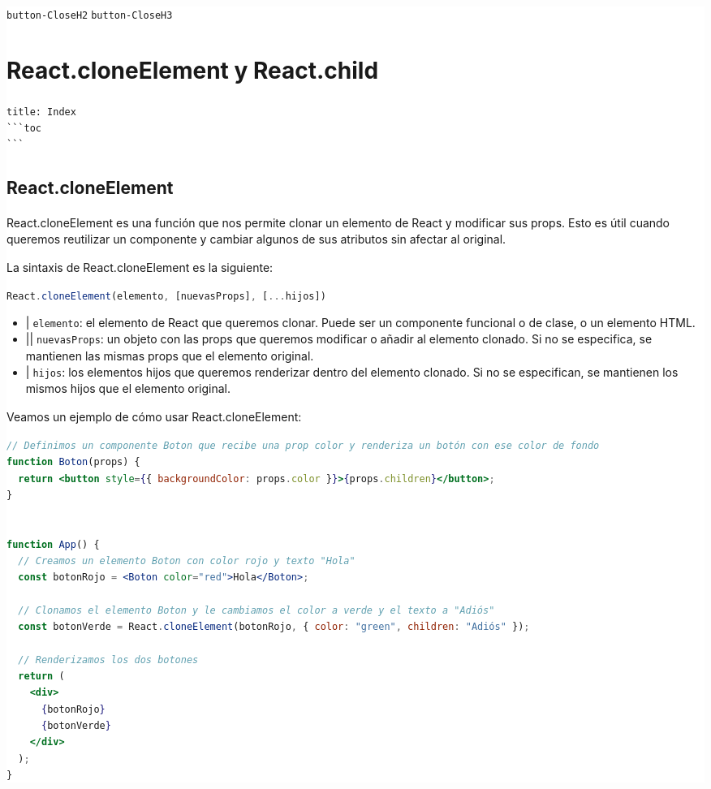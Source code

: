 
`button-CloseH2` `button-CloseH3`
# React.cloneElement y React.child
````ad-info
title: Index
```toc
```
````

## React.cloneElement

React.cloneElement es una función que nos permite clonar un elemento de React y modificar sus props. Esto es útil cuando queremos reutilizar un componente y cambiar algunos de sus atributos sin afectar al original.

La sintaxis de React.cloneElement es la siguiente:

```jsx
React.cloneElement(elemento, [nuevasProps], [...hijos])
```

- |  `elemento`: el elemento de React que queremos clonar. Puede ser un componente funcional o de clase, o un elemento HTML.
- ||  `nuevasProps`: un objeto con las props que queremos modificar o añadir al elemento clonado. Si no se especifica, se mantienen las mismas props que el elemento original.
- |  `hijos`: los elementos hijos que queremos renderizar dentro del elemento clonado. Si no se especifican, se mantienen los mismos hijos que el elemento original.

Veamos un ejemplo de cómo usar React.cloneElement:

```jsx TI:"Ejemplo React.cloneElement" HL:"12"
// Definimos un componente Boton que recibe una prop color y renderiza un botón con ese color de fondo
function Boton(props) {
  return <button style={{ backgroundColor: props.color }}>{props.children}</button>;
}


function App() {
  // Creamos un elemento Boton con color rojo y texto "Hola"
  const botonRojo = <Boton color="red">Hola</Boton>;

  // Clonamos el elemento Boton y le cambiamos el color a verde y el texto a "Adiós"
  const botonVerde = React.cloneElement(botonRojo, { color: "green", children: "Adiós" });

  // Renderizamos los dos botones
  return (
    <div>
      {botonRojo}
      {botonVerde}
    </div>
  );
}
```
